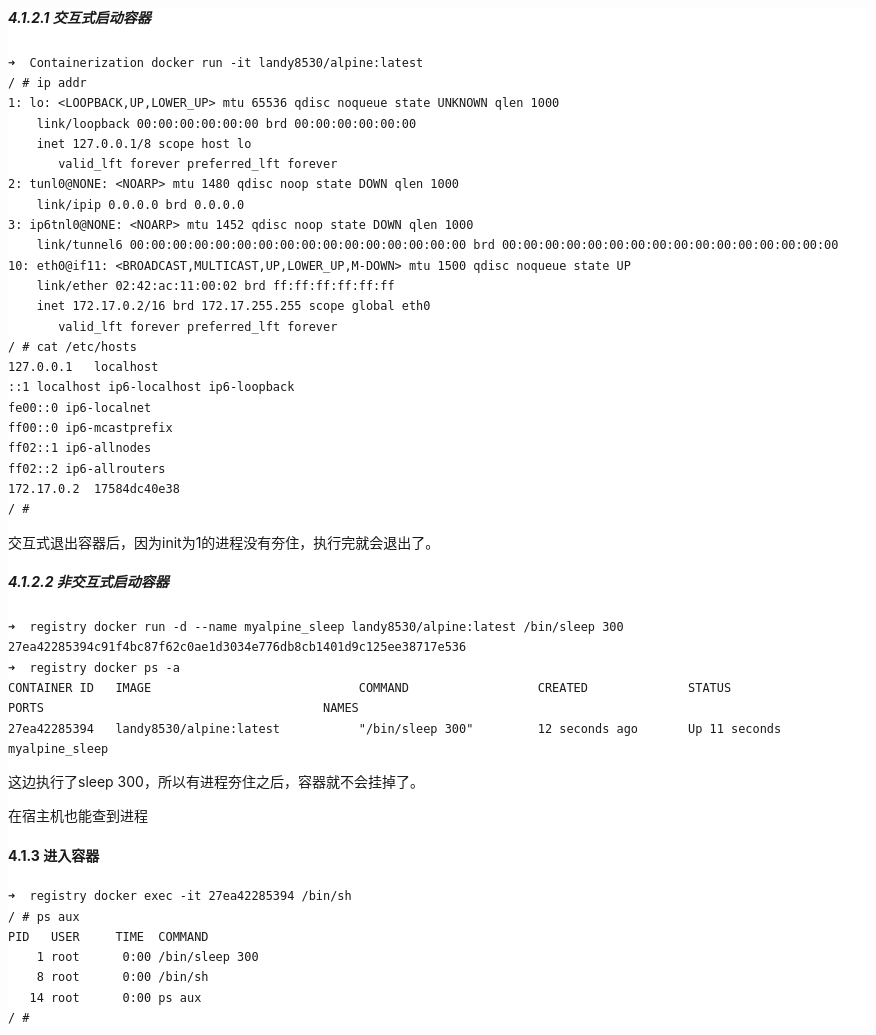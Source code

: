##### 4.1.2.1 交互式启动容器

```
➜  Containerization docker run -it landy8530/alpine:latest
/ # ip addr
1: lo: <LOOPBACK,UP,LOWER_UP> mtu 65536 qdisc noqueue state UNKNOWN qlen 1000
    link/loopback 00:00:00:00:00:00 brd 00:00:00:00:00:00
    inet 127.0.0.1/8 scope host lo
       valid_lft forever preferred_lft forever
2: tunl0@NONE: <NOARP> mtu 1480 qdisc noop state DOWN qlen 1000
    link/ipip 0.0.0.0 brd 0.0.0.0
3: ip6tnl0@NONE: <NOARP> mtu 1452 qdisc noop state DOWN qlen 1000
    link/tunnel6 00:00:00:00:00:00:00:00:00:00:00:00:00:00:00:00 brd 00:00:00:00:00:00:00:00:00:00:00:00:00:00:00:00
10: eth0@if11: <BROADCAST,MULTICAST,UP,LOWER_UP,M-DOWN> mtu 1500 qdisc noqueue state UP
    link/ether 02:42:ac:11:00:02 brd ff:ff:ff:ff:ff:ff
    inet 172.17.0.2/16 brd 172.17.255.255 scope global eth0
       valid_lft forever preferred_lft forever
/ # cat /etc/hosts
127.0.0.1	localhost
::1	localhost ip6-localhost ip6-loopback
fe00::0	ip6-localnet
ff00::0	ip6-mcastprefix
ff02::1	ip6-allnodes
ff02::2	ip6-allrouters
172.17.0.2	17584dc40e38
/ #
```

交互式退出容器后，因为init为1的进程没有夯住，执行完就会退出了。

##### 4.1.2.2 非交互式启动容器

```
➜  registry docker run -d --name myalpine_sleep landy8530/alpine:latest /bin/sleep 300
27ea42285394c91f4bc87f62c0ae1d3034e776db8cb1401d9c125ee38717e536
➜  registry docker ps -a
CONTAINER ID   IMAGE                             COMMAND                  CREATED              STATUS                         PORTS                                       NAMES
27ea42285394   landy8530/alpine:latest           "/bin/sleep 300"         12 seconds ago       Up 11 seconds                                                              myalpine_sleep
```

这边执行了sleep 300，所以有进程夯住之后，容器就不会挂掉了。

在宿主机也能查到进程

#### 4.1.3 进入容器

```
➜  registry docker exec -it 27ea42285394 /bin/sh
/ # ps aux
PID   USER     TIME  COMMAND
    1 root      0:00 /bin/sleep 300
    8 root      0:00 /bin/sh
   14 root      0:00 ps aux
/ #
```
